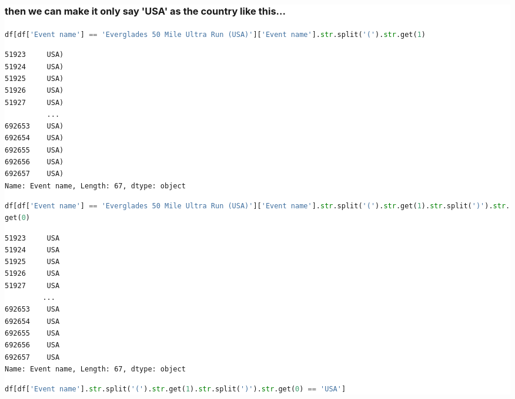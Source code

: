 

### then we can make it only say 'USA' as the country like this...



```python
df[df['Event name'] == 'Everglades 50 Mile Ultra Run (USA)']['Event name'].str.split('(').str.get(1)
```




    51923     USA)
    51924     USA)
    51925     USA)
    51926     USA)
    51927     USA)
              ... 
    692653    USA)
    692654    USA)
    692655    USA)
    692656    USA)
    692657    USA)
    Name: Event name, Length: 67, dtype: object




```python
df[df['Event name'] == 'Everglades 50 Mile Ultra Run (USA)']['Event name'].str.split('(').str.get(1).str.split(')').str.get(0)
```




    51923     USA
    51924     USA
    51925     USA
    51926     USA
    51927     USA
             ... 
    692653    USA
    692654    USA
    692655    USA
    692656    USA
    692657    USA
    Name: Event name, Length: 67, dtype: object




```python
df[df['Event name'].str.split('(').str.get(1).str.split(')').str.get(0) == 'USA']
```




<div>
<style scoped>
    .dataframe tbody tr th:only-of-type {
        vertical-align: middle;
    }
